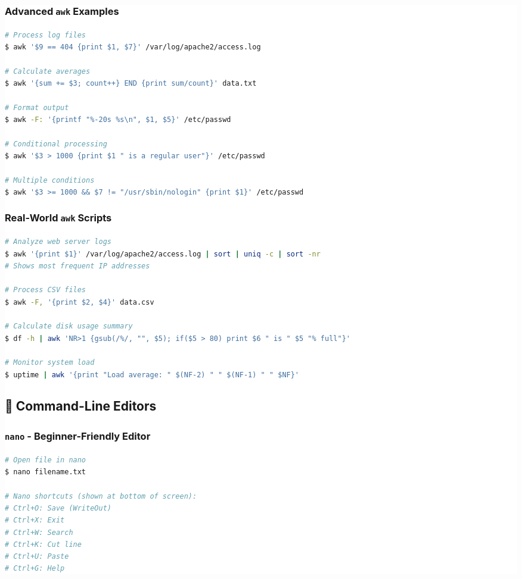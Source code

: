 ### Advanced `awk` Examples

```bash
# Process log files
$ awk '$9 == 404 {print $1, $7}' /var/log/apache2/access.log

# Calculate averages
$ awk '{sum += $3; count++} END {print sum/count}' data.txt

# Format output
$ awk -F: '{printf "%-20s %s\n", $1, $5}' /etc/passwd

# Conditional processing
$ awk '$3 > 1000 {print $1 " is a regular user"}' /etc/passwd

# Multiple conditions
$ awk '$3 >= 1000 && $7 != "/usr/sbin/nologin" {print $1}' /etc/passwd
```

### Real-World `awk` Scripts

```bash
# Analyze web server logs
$ awk '{print $1}' /var/log/apache2/access.log | sort | uniq -c | sort -nr
# Shows most frequent IP addresses

# Process CSV files
$ awk -F, '{print $2, $4}' data.csv

# Calculate disk usage summary
$ df -h | awk 'NR>1 {gsub(/%/, "", $5); if($5 > 80) print $6 " is " $5 "% full"}'

# Monitor system load
$ uptime | awk '{print "Load average: " $(NF-2) " " $(NF-1) " " $NF}'
```

## 📝 Command-Line Editors

### `nano` - Beginner-Friendly Editor

```bash
# Open file in nano
$ nano filename.txt

# Nano shortcuts (shown at bottom of screen):
# Ctrl+O: Save (WriteOut)
# Ctrl+X: Exit
# Ctrl+W: Search
# Ctrl+K: Cut line
# Ctrl+U: Paste
# Ctrl+G: Help
```
